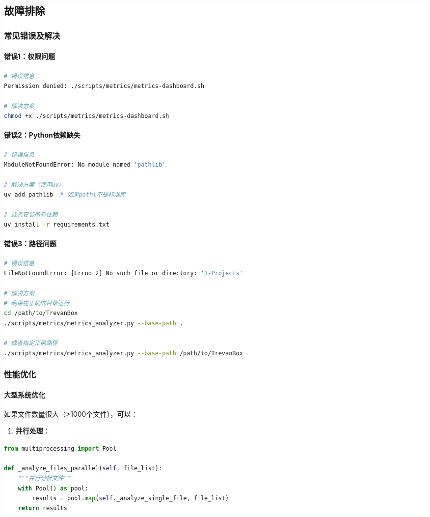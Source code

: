 ## 故障排除

### 常见错误及解决

#### 错误1：权限问题
```bash
# 错误信息
Permission denied: ./scripts/metrics/metrics-dashboard.sh

# 解决方案
chmod +x ./scripts/metrics/metrics-dashboard.sh
```

#### 错误2：Python依赖缺失
```bash
# 错误信息
ModuleNotFoundError: No module named 'pathlib'

# 解决方案（使用uv）
uv add pathlib  # 如果pathl不是标准库

# 或者安装所有依赖
uv install -r requirements.txt
```

#### 错误3：路径问题
```bash
# 错误信息
FileNotFoundError: [Errno 2] No such file or directory: '1-Projects'

# 解决方案
# 确保在正确的目录运行
cd /path/to/TrevanBox
./scripts/metrics/metrics_analyzer.py --base-path .

# 或者指定正确路径
./scripts/metrics/metrics_analyzer.py --base-path /path/to/TrevanBox
```

### 性能优化

#### 大型系统优化
如果文件数量很大（>1000个文件），可以：

1. **并行处理**：
```python
from multiprocessing import Pool

def _analyze_files_parallel(self, file_list):
    """并行分析文件"""
    with Pool() as pool:
        results = pool.map(self._analyze_single_file, file_list)
    return results
```
